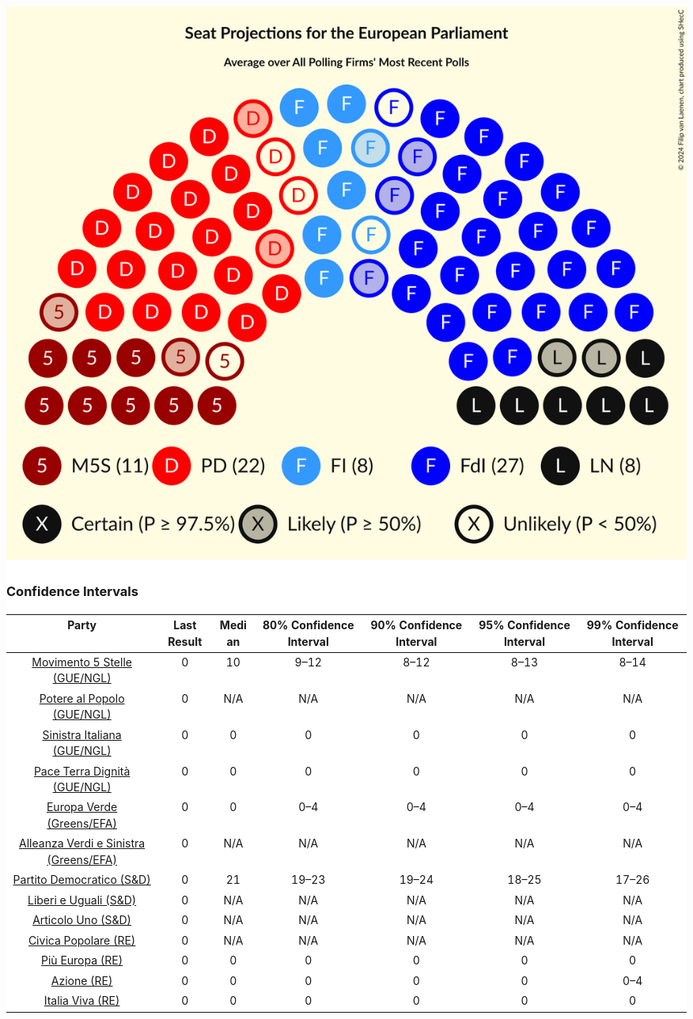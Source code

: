 ![Graph with seating plan not yet produced](average-2024-12-31-seating-plan.png "Seating Plan")

### Confidence Intervals

| Party | Last Result | Median | 80% Confidence Interval | 90% Confidence Interval | 95% Confidence Interval | 99% Confidence Interval |
|:-----:|:-----------:|:------:|:-----------------------:|:-----------------------:|:-----------------------:|:-----------------------:|
| <a href="#movimento-5-stelle-(gue/ngl)">Movimento 5 Stelle (GUE/NGL)</a> | 0 | 10 | 9–12 |8–12 | 8–13 | 8–14 |
| <a href="#potere-al-popolo-(gue/ngl)">Potere al Popolo (GUE/NGL)</a> | 0 | N/A | N/A |N/A | N/A | N/A |
| <a href="#sinistra-italiana-(gue/ngl)">Sinistra Italiana (GUE/NGL)</a> | 0 | 0 | 0 |0 | 0 | 0 |
| <a href="#pace-terra-dignità-(gue/ngl)">Pace Terra Dignità (GUE/NGL)</a> | 0 | 0 | 0 |0 | 0 | 0 |
| <a href="#europa-verde-(greens/efa)">Europa Verde (Greens/EFA)</a> | 0 | 0 | 0–4 |0–4 | 0–4 | 0–4 |
| <a href="#alleanza-verdi-e-sinistra-(greens/efa)">Alleanza Verdi e Sinistra (Greens/EFA)</a> | 0 | N/A | N/A |N/A | N/A | N/A |
| <a href="#partito-democratico-(s&d)">Partito Democratico (S&D)</a> | 0 | 21 | 19–23 |19–24 | 18–25 | 17–26 |
| <a href="#liberi-e-uguali-(s&d)">Liberi e Uguali (S&D)</a> | 0 | N/A | N/A |N/A | N/A | N/A |
| <a href="#articolo-uno-(s&d)">Articolo Uno (S&D)</a> | 0 | N/A | N/A |N/A | N/A | N/A |
| <a href="#civica-popolare-(re)">Civica Popolare (RE)</a> | 0 | N/A | N/A |N/A | N/A | N/A |
| <a href="#più-europa-(re)">Più Europa (RE)</a> | 0 | 0 | 0 |0 | 0 | 0 |
| <a href="#azione-(re)">Azione (RE)</a> | 0 | 0 | 0 |0 | 0 | 0–4 |
| <a href="#italia-viva-(re)">Italia Viva (RE)</a> | 0 | 0 | 0 |0 | 0 | 0 |